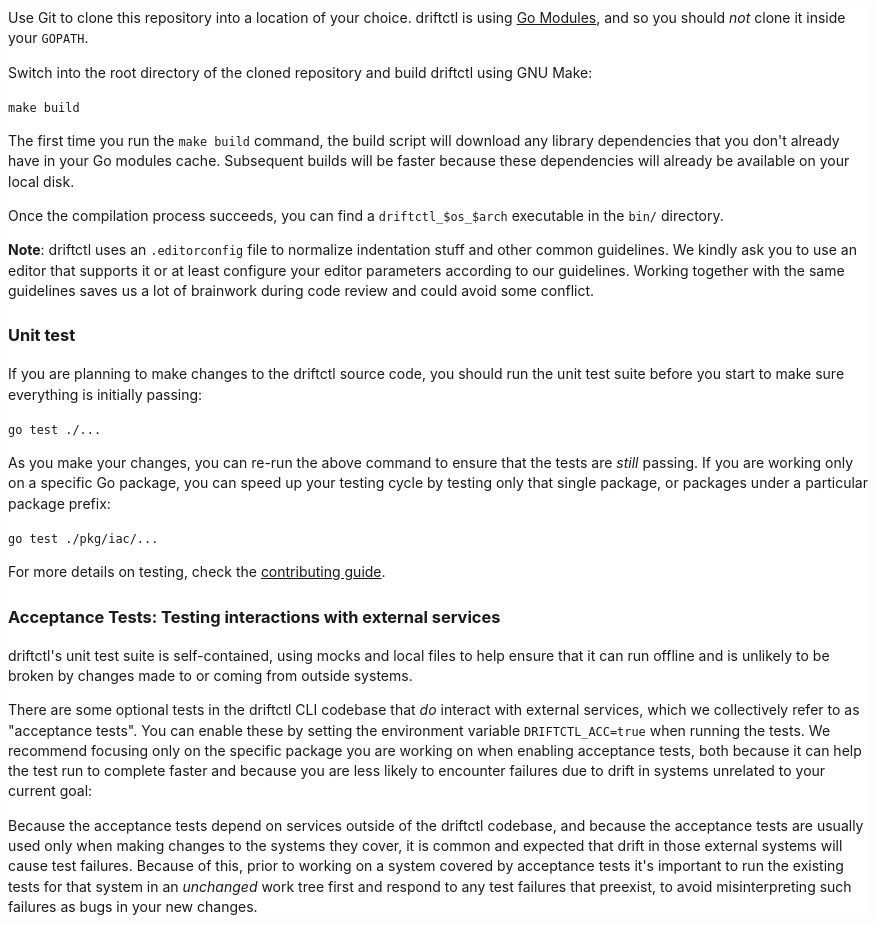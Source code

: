 Use Git to clone this repository into a location of your choice. driftctl is using [Go Modules](https://blog.golang.org/using-go-modules), and so you should *not* clone it inside your `GOPATH`.

Switch into the root directory of the cloned repository and build driftctl using GNU Make:

```shell script
make build
```

The first time you run the `make build` command, the build script will download any library dependencies that you don't already have in your Go modules cache.
Subsequent builds will be faster because these dependencies will already be available on your local disk.

Once the compilation process succeeds, you can find a `driftctl_$os_$arch` executable in the `bin/` directory.

**Note**: driftctl uses an `.editorconfig` file to normalize indentation stuff and other common guidelines.
We kindly ask you to use an editor that supports it or at least configure your editor parameters according to our guidelines.
Working together with the same guidelines saves us a lot of brainwork during code review and could avoid some conflict.

### Unit test

If you are planning to make changes to the driftctl source code, you should run the unit test suite before you start to make sure everything is initially passing:

```shell script
go test ./...
```

As you make your changes, you can re-run the above command to ensure that the tests are *still* passing. If you are working only on a specific Go package, you can speed up your testing cycle by testing only that single package, or packages under a particular package prefix:

```shell script
go test ./pkg/iac/...
```

For more details on testing, check the [contributing guide](../doc/contributing/tests.md).

### Acceptance Tests: Testing interactions with external services

driftctl's unit test suite is self-contained, using mocks and local files to help ensure that it can run offline and is unlikely to be broken by changes made to or coming from outside systems.

There are some optional tests in the driftctl CLI codebase that *do* interact with external services, which we collectively refer to as "acceptance tests".
You can enable these by setting the environment variable `DRIFTCTL_ACC=true` when running the tests.
We recommend focusing only on the specific package you are working on when enabling acceptance tests, both because it can help the test run to complete faster and because you are less likely to encounter failures due to drift in systems unrelated to your current goal:

Because the acceptance tests depend on services outside of the driftctl codebase, and because the acceptance tests are usually used only when making changes to the systems they cover, it is common and expected that drift in those external systems will cause test failures.
Because of this, prior to working on a system covered by acceptance tests it's important to run the existing tests for that system in an *unchanged* work tree first and respond to any test failures that preexist, to avoid misinterpreting such failures as bugs in your new changes.
